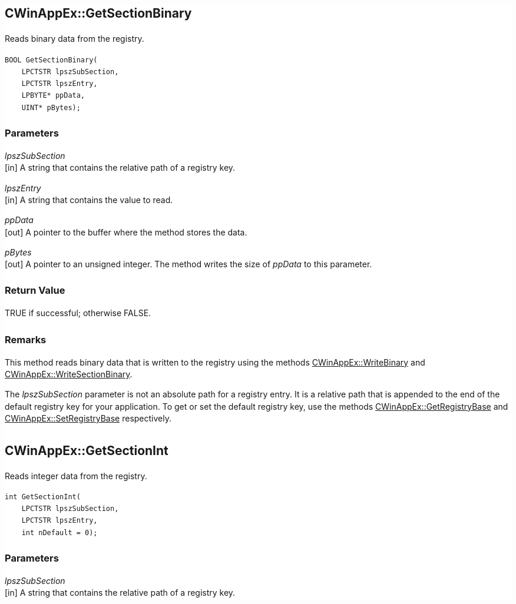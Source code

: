 ## <a name="getsectionbinary"></a> CWinAppEx::GetSectionBinary

Reads binary data from the registry.

```
BOOL GetSectionBinary(
    LPCTSTR lpszSubSection,
    LPCTSTR lpszEntry,
    LPBYTE* ppData,
    UINT* pBytes);
```

### Parameters

*lpszSubSection*<br/>
[in] A string that contains the relative path of a registry key.

*lpszEntry*<br/>
[in] A string that contains the value to read.

*ppData*<br/>
[out] A pointer to the buffer where the method stores the data.

*pBytes*<br/>
[out] A pointer to an unsigned integer. The method writes the size of *ppData* to this parameter.

### Return Value

TRUE if successful; otherwise FALSE.

### Remarks

This method reads binary data that is written to the registry using the methods [CWinAppEx::WriteBinary](#writebinary) and [CWinAppEx::WriteSectionBinary](#writesectionbinary).

The *lpszSubSection* parameter is not an absolute path for a registry entry. It is a relative path that is appended to the end of the default registry key for your application. To get or set the default registry key, use the methods [CWinAppEx::GetRegistryBase](#getregistrybase) and [CWinAppEx::SetRegistryBase](#setregistrybase) respectively.

## <a name="getsectionint"></a> CWinAppEx::GetSectionInt

Reads integer data from the registry.

```
int GetSectionInt(
    LPCTSTR lpszSubSection,
    LPCTSTR lpszEntry,
    int nDefault = 0);
```

### Parameters

*lpszSubSection*<br/>
[in] A string that contains the relative path of a registry key.
